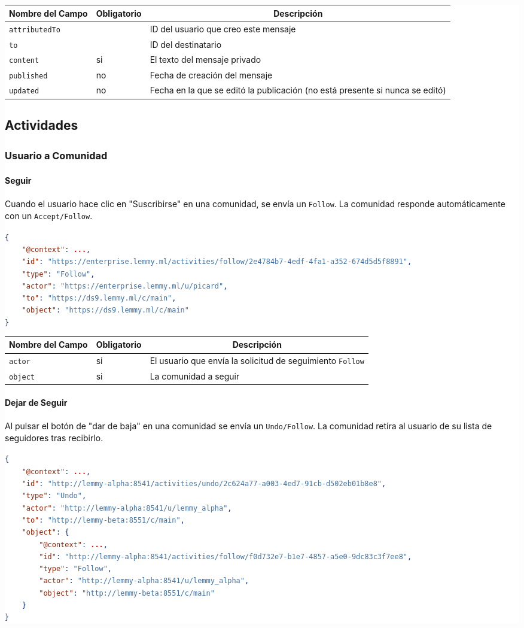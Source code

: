 

| Nombre del Campo | Obligatorio | Descripción                                                                  |
| ---------------- | ----------- | ---------------------------------------------------------------------------- |
| `attributedTo`   |             | ID del usuario que creo este mensaje                                         |
| `to`             |             | ID del destinatario                                                          |
| `content`        | si          | El texto del mensaje privado                                                 |
| `published`      | no          | Fecha de creación del mensaje                                                |
| `updated`        | no          | Fecha en la que se editó la publicación (no está presente si nunca se editó) |

## Actividades

### Usuario a Comunidad

#### Seguir

Cuando el usuario hace clic en "Suscribirse" en una comunidad, se envía un `Follow`. La comunidad responde automáticamente con un `Accept/Follow`.

```json
{
    "@context": ...,
    "id": "https://enterprise.lemmy.ml/activities/follow/2e4784b7-4edf-4fa1-a352-674d5d5f8891",
    "type": "Follow",
    "actor": "https://enterprise.lemmy.ml/u/picard",
    "to": "https://ds9.lemmy.ml/c/main",
    "object": "https://ds9.lemmy.ml/c/main"
}
```

| Nombre del Campo | Obligatorio | Descripción                                               |
| ---------------- | ----------- | --------------------------------------------------------- |
| `actor`          | si          | El usuario que envía la solicitud de seguimiento `Follow` |
| `object`         | si          | La comunidad a seguir                                     |

#### Dejar de Seguir

Al pulsar el botón de "dar de baja" en una comunidad se envía un `Undo/Follow`. La comunidad retira al usuario de su lista de seguidores tras recibirlo.

```json
{
    "@context": ...,
    "id": "http://lemmy-alpha:8541/activities/undo/2c624a77-a003-4ed7-91cb-d502eb01b8e8",
    "type": "Undo",
    "actor": "http://lemmy-alpha:8541/u/lemmy_alpha",
    "to": "http://lemmy-beta:8551/c/main",
    "object": {
        "@context": ...,
        "id": "http://lemmy-alpha:8541/activities/follow/f0d732e7-b1e7-4857-a5e0-9dc83c3f7ee8",
        "type": "Follow",
        "actor": "http://lemmy-alpha:8541/u/lemmy_alpha",
        "object": "http://lemmy-beta:8551/c/main"
    }
}
```
